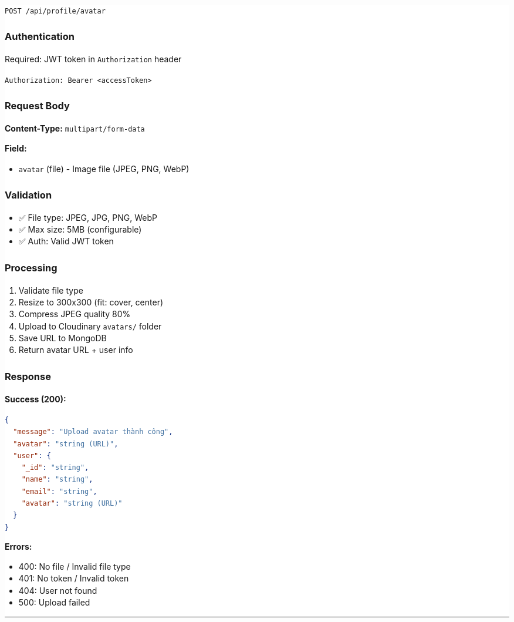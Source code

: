 ```
POST /api/profile/avatar
```

### Authentication

Required: JWT token in `Authorization` header

```
Authorization: Bearer <accessToken>
```

### Request Body

**Content-Type:** `multipart/form-data`

**Field:**
- `avatar` (file) - Image file (JPEG, PNG, WebP)

### Validation

- ✅ File type: JPEG, JPG, PNG, WebP
- ✅ Max size: 5MB (configurable)
- ✅ Auth: Valid JWT token

### Processing

1. Validate file type
2. Resize to 300x300 (fit: cover, center)
3. Compress JPEG quality 80%
4. Upload to Cloudinary `avatars/` folder
5. Save URL to MongoDB
6. Return avatar URL + user info

### Response

**Success (200):**
```json
{
  "message": "Upload avatar thành công",
  "avatar": "string (URL)",
  "user": {
    "_id": "string",
    "name": "string",
    "email": "string",
    "avatar": "string (URL)"
  }
}
```

**Errors:**
- 400: No file / Invalid file type
- 401: No token / Invalid token
- 404: User not found
- 500: Upload failed

---